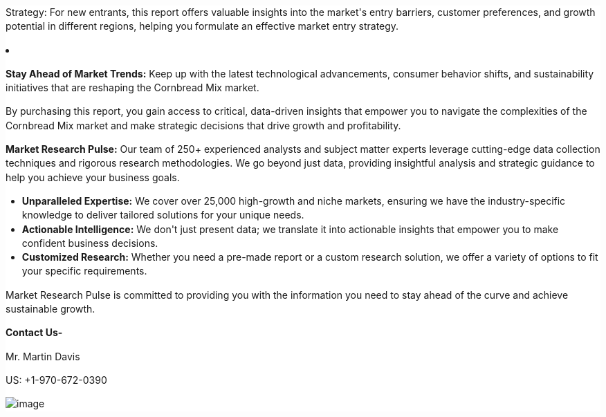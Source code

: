 Strategy:</strong> For new entrants, this report offers valuable insights into the market's entry barriers, customer preferences, and growth potential in different regions, helping you formulate an effective market entry strategy.</p></li><li><p><strong>Stay Ahead of Market Trends:</strong> Keep up with the latest technological advancements, consumer behavior shifts, and sustainability initiatives that are reshaping the Cornbread Mix market.</p></li></ol><p>By purchasing this report, you gain access to critical, data-driven insights that empower you to navigate the complexities of the Cornbread Mix market and make strategic decisions that drive growth and profitability.</p><p><strong>Market Research Pulse:</strong>&nbsp;Our team of 250+ experienced analysts and subject matter experts leverage cutting-edge data collection techniques and rigorous research methodologies. We go beyond just data, providing insightful analysis and strategic guidance to help you achieve your business goals.</p><ul><li><strong>Unparalleled Expertise:</strong>&nbsp;We cover over 25,000 high-growth and niche markets, ensuring we have the industry-specific knowledge to deliver tailored solutions for your unique needs.</li><li><strong>Actionable Intelligence:</strong>&nbsp;We don't just present data; we translate it into actionable insights that empower you to make confident business decisions.</li><li><strong>Customized Research:</strong>&nbsp;Whether you need a pre-made report or a custom research solution, we offer a variety of options to fit your specific requirements.</li></ul><p>Market Research Pulse is committed to providing you with the information you need to stay ahead of the curve and achieve sustainable growth.</p><p><strong>Contact Us-</strong></p><p>Mr. Martin Davis</p><p>US: +1-970-672-0390</p>
![image](https://github.com/user-attachments/assets/11608912-938c-4412-bfb4-1be0fdb16d74)
